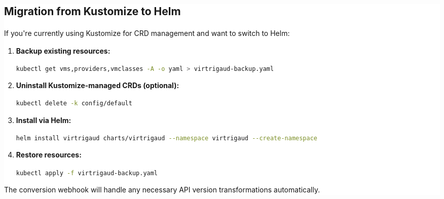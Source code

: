 ## Migration from Kustomize to Helm

If you're currently using Kustomize for CRD management and want to switch to Helm:

1. **Backup existing resources:**
   ```bash
   kubectl get vms,providers,vmclasses -A -o yaml > virtrigaud-backup.yaml
   ```

2. **Uninstall Kustomize-managed CRDs (optional):**
   ```bash
   kubectl delete -k config/default
   ```

3. **Install via Helm:**
   ```bash
   helm install virtrigaud charts/virtrigaud --namespace virtrigaud --create-namespace
   ```

4. **Restore resources:**
   ```bash
   kubectl apply -f virtrigaud-backup.yaml
   ```

The conversion webhook will handle any necessary API version transformations automatically.
